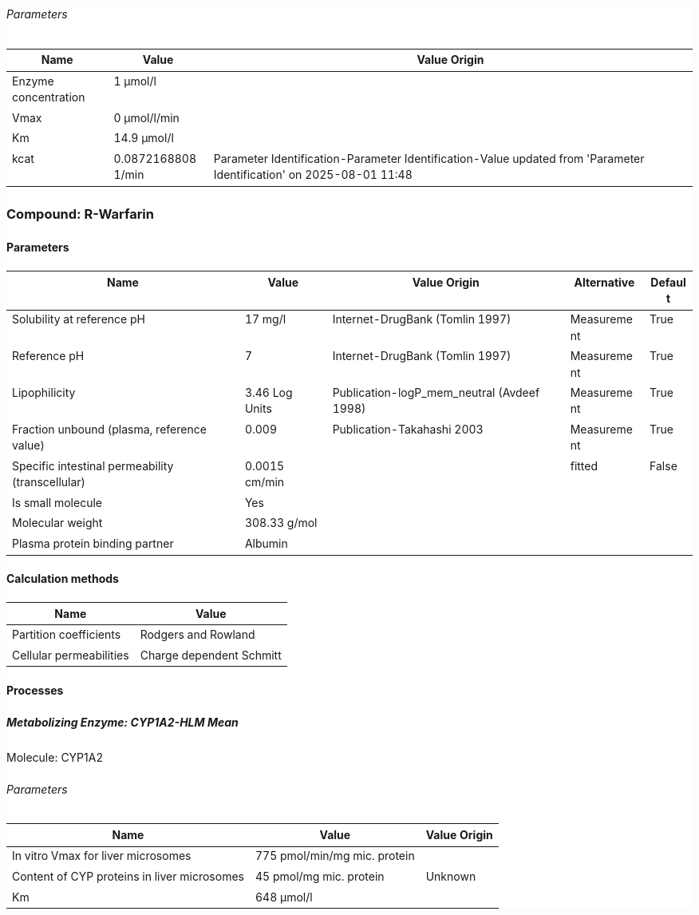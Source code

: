 ###### Parameters

Name                 | Value              | Value Origin                                                                                                       
-------------------- | ------------------ | -------------------------------------------------------------------------------------------------------------------
Enzyme concentration | 1 µmol/l           |                                                                                                                    
Vmax                 | 0 µmol/l/min       |                                                                                                                    
Km                   | 14.9 µmol/l        |                                                                                                                    
kcat                 | 0.0872168808 1/min | Parameter Identification-Parameter Identification-Value updated from 'Parameter Identification' on 2025-08-01 11:48

### Compound: R-Warfarin

#### Parameters

Name                                             | Value          | Value Origin                               | Alternative | Default
------------------------------------------------ | -------------- | ------------------------------------------ | ----------- | -------
Solubility at reference pH                       | 17 mg/l        | Internet-DrugBank (Tomlin 1997)            | Measurement | True   
Reference pH                                     | 7              | Internet-DrugBank (Tomlin 1997)            | Measurement | True   
Lipophilicity                                    | 3.46 Log Units | Publication-logP_mem_neutral (Avdeef 1998) | Measurement | True   
Fraction unbound (plasma, reference value)       | 0.009          | Publication-Takahashi 2003                 | Measurement | True   
Specific intestinal permeability (transcellular) | 0.0015 cm/min  |                                            | fitted      | False  
Is small molecule                                | Yes            |                                            |             |        
Molecular weight                                 | 308.33 g/mol   |                                            |             |        
Plasma protein binding partner                   | Albumin        |                                            |             |        

#### Calculation methods

Name                    | Value                   
----------------------- | ------------------------
Partition coefficients  | Rodgers and Rowland     
Cellular permeabilities | Charge dependent Schmitt

#### Processes

##### Metabolizing Enzyme: CYP1A2-HLM Mean

Molecule: CYP1A2

###### Parameters

Name                                        | Value                        | Value Origin
------------------------------------------- | ---------------------------- | ------------
In vitro Vmax for liver microsomes          | 775 pmol/min/mg mic. protein |             
Content of CYP proteins in liver microsomes | 45 pmol/mg mic. protein      | Unknown     
Km                                          | 648 µmol/l                   |             
